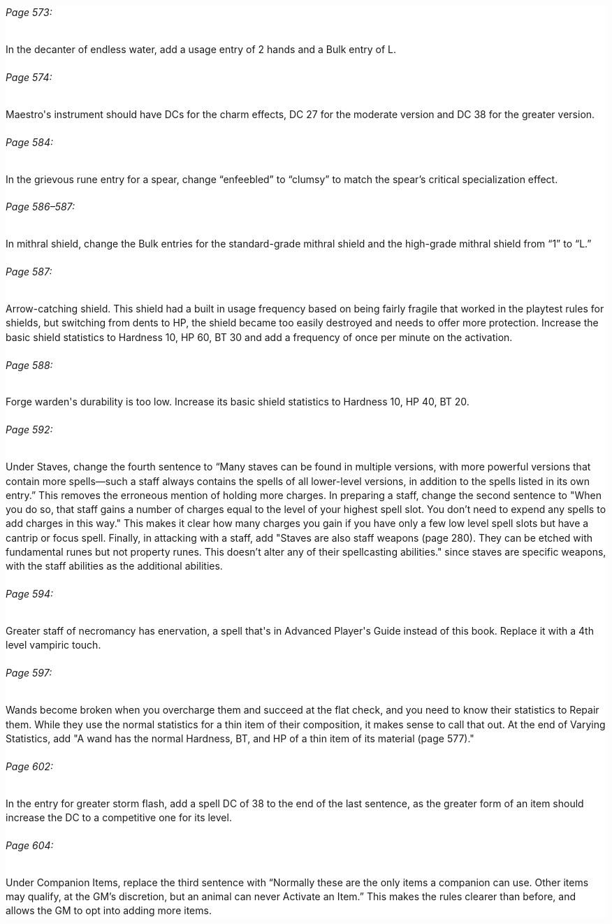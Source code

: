 ###### Page 573: 
In the decanter of endless water, add a usage entry of 2 hands and a Bulk entry of L.

###### Page 574: 
Maestro's instrument should have DCs for the charm effects, DC 27 for  the moderate version and DC 38 for the greater version.

###### Page 584: 
In the grievous rune entry for a spear, change “enfeebled” to “clumsy” to match the spear’s critical specialization effect. 

###### Page 586–587: 
In mithral shield, change the Bulk entries for the standard-grade mithral shield and the high-grade mithral shield from “1” to “L.” 

###### Page 587: 
Arrow-catching shield. This shield had a built in usage frequency based on being fairly fragile that worked in the playtest rules for shields, but switching from dents to HP, the shield became too easily destroyed and needs to offer more protection. Increase the basic shield statistics to Hardness 10, HP 60, BT 30 and add a frequency of once per minute on the activation.

###### Page 588: 
Forge warden's durability is too low. Increase its basic shield statistics to Hardness 10, HP 40, BT 20. 

###### Page 592: 
Under Staves, change the fourth sentence to “Many staves can be found in multiple versions, with more powerful versions that contain more spells—such a staff always contains the spells of all lower-level versions, in addition to the spells listed in its own entry.”  This removes the erroneous mention of holding more charges. In preparing a staff, change the second sentence to "When you do so, that staff gains a number of charges equal to the level of your highest spell slot. You don’t need to expend any spells to add charges in this way." This makes it clear how many charges you gain if you have only a few low level spell slots but have a cantrip or focus spell. Finally, in attacking with a staff, add "Staves are also staff weapons (page 280). They can be etched with fundamental runes but not property runes. This doesn’t alter any of their spellcasting abilities." since staves are specific weapons, with the staff abilities as the additional abilities.

###### Page 594: 
Greater staff of necromancy has enervation, a spell that's in Advanced Player's Guide instead of this book. Replace it with a 4th level vampiric touch. 

###### Page 597: 
Wands become broken when you overcharge them and succeed at the flat check, and you need to know their statistics to Repair them. While they use the normal statistics for a thin item of their composition, it makes sense to call that out. At the end of Varying Statistics, add "A wand has the normal Hardness, BT, and HP of a thin item of its material (page 577)."

###### Page 602: 
In the entry for greater storm flash, add a spell DC of 38 to the end of the last sentence, as the greater form of an item should increase the DC to a competitive one for its level. 

###### Page 604: 
Under Companion Items, replace the third sentence with “Normally these are the only items a companion can use. Other items may qualify, at the GM’s discretion, but an animal can never Activate an Item.” This makes the rules clearer than before, and allows the GM to opt into adding more items.
